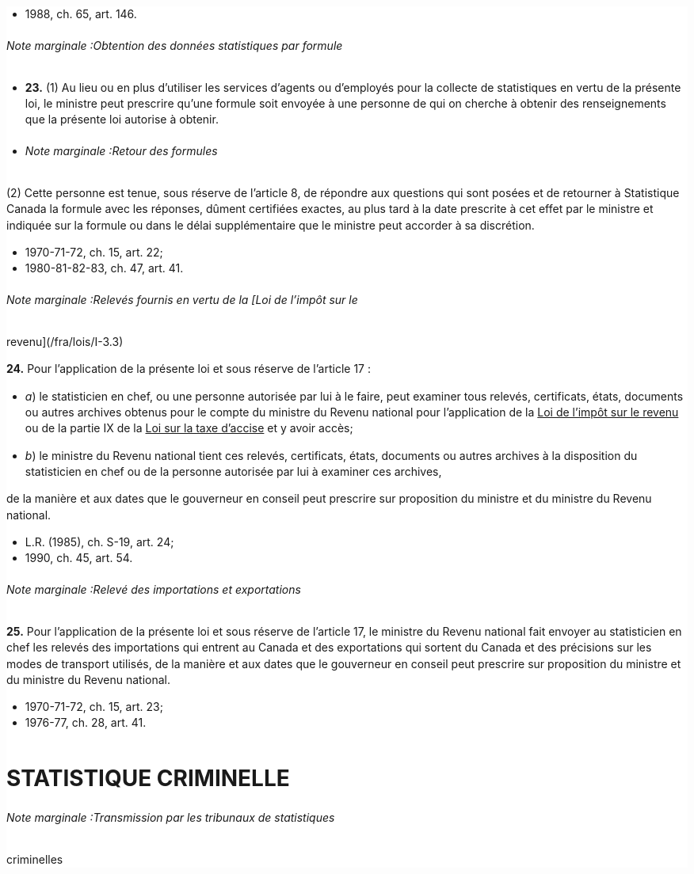   * 1988, ch. 65, art. 146.

###### Note marginale :Obtention des données statistiques par formule

  * **23.** (1) Au lieu ou en plus d’utiliser les services d’agents ou d’employés pour la collecte de statistiques en vertu de la présente loi, le ministre peut prescrire qu’une formule soit envoyée à une personne de qui on cherche à obtenir des renseignements que la présente loi autorise à obtenir.

  * ###### Note marginale :Retour des formules

(2) Cette personne est tenue, sous réserve de l’article 8, de répondre aux
questions qui sont posées et de retourner à Statistique Canada la formule avec
les réponses, dûment certifiées exactes, au plus tard à la date prescrite à
cet effet par le ministre et indiquée sur la formule ou dans le délai
supplémentaire que le ministre peut accorder à sa discrétion.

  * 1970-71-72, ch. 15, art. 22;
  * 1980-81-82-83, ch. 47, art. 41.

###### Note marginale :Relevés fournis en vertu de la [Loi de l’impôt sur le
revenu](/fra/lois/I-3.3)

**24.** Pour l’application de la présente loi et sous réserve de l’article 17 :

  * _a_) le statisticien en chef, ou une personne autorisée par lui à le faire, peut examiner tous relevés, certificats, états, documents ou autres archives obtenus pour le compte du ministre du Revenu national pour l’application de la [Loi de l’impôt sur le revenu](/fra/lois/I-3.3) ou de la partie IX de la [Loi sur la taxe d’accise](/fra/lois/E-15) et y avoir accès;

  * _b_) le ministre du Revenu national tient ces relevés, certificats, états, documents ou autres archives à la disposition du statisticien en chef ou de la personne autorisée par lui à examiner ces archives,

de la manière et aux dates que le gouverneur en conseil peut prescrire sur
proposition du ministre et du ministre du Revenu national.

  * L.R. (1985), ch. S-19, art. 24;
  * 1990, ch. 45, art. 54.

###### Note marginale :Relevé des importations et exportations

**25.** Pour l’application de la présente loi et sous réserve de l’article 17, le ministre du Revenu national fait envoyer au statisticien en chef les relevés des importations qui entrent au Canada et des exportations qui sortent du Canada et des précisions sur les modes de transport utilisés, de la manière et aux dates que le gouverneur en conseil peut prescrire sur proposition du ministre et du ministre du Revenu national.

  * 1970-71-72, ch. 15, art. 23;
  * 1976-77, ch. 28, art. 41.

# STATISTIQUE CRIMINELLE

###### Note marginale :Transmission par les tribunaux de statistiques
criminelles

